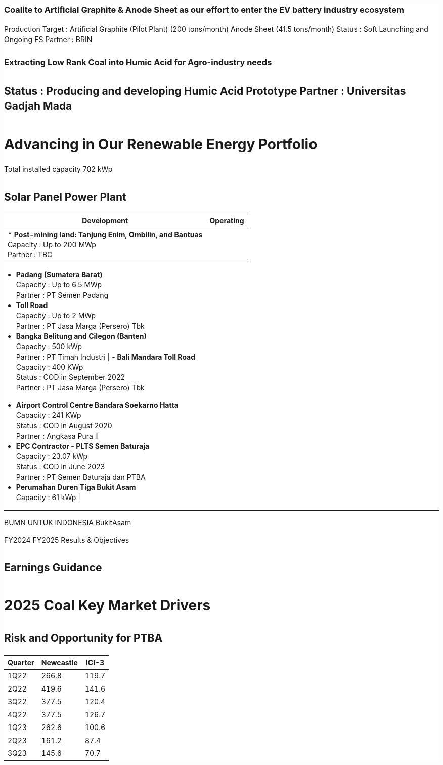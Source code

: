 ### Coalite to Artificial Graphite & Anode Sheet as our effort to enter the EV battery industry ecosystem

Production Target : Artificial Graphite
(Pilot Plant)       (200 tons/month)
Anode Sheet (41.5 tons/month)
Status            : Soft Launching and Ongoing FS
Partner           : BRIN

### Extracting Low Rank Coal into Humic Acid for Agro-industry needs

Status  : Producing and developing
Humic Acid Prototype
Partner : Universitas Gadjah Mada
---
# Advancing in Our Renewable Energy Portfolio

Total installed capacity 702 kWp

## Solar Panel Power Plant

| Development                                                                                                                                                                                                                                                                                                                                                                               | Operating                                                                                                                                                                                                                                                                                                                                                                                                                                                                        |
| ----------------------------------------------------------------------------------------------------------------------------------------------------------------------------------------------------------------------------------------------------------------------------------------------------------------------------------------------------------------------------------------- | -------------------------------------------------------------------------------------------------------------------------------------------------------------------------------------------------------------------------------------------------------------------------------------------------------------------------------------------------------------------------------------------------------------------------------------------------------------------------------- |
| * **Post-mining land: Tanjung Enim, Ombilin, and Bantuas**<br/>Capacity : Up to 200 MWp<br/>Partner : TBC
* **Padang (Sumatera Barat)**<br/>Capacity : Up to 6.5 MWp<br/>Partner : PT Semen Padang
* **Toll Road**<br/>Capacity : Up to 2 MWp<br/>Partner : PT Jasa Marga (Persero) Tbk
* **Bangka Belitung and Cilegon (Banten)**<br/>Capacity : 500 kWp<br/>Partner : PT Timah Industri | - **Bali Mandara Toll Road**<br/>Capacity : 400 KWp<br/>Status : COD in September 2022<br/>Partner : PT Jasa Marga (Persero) Tbk
- **Airport Control Centre Bandara Soekarno Hatta**<br/>Capacity : 241 KWp<br/>Status : COD in August 2020<br/>Partner : Angkasa Pura II
- **EPC Contractor - PLTS Semen Baturaja**<br/>Capacity : 23.07 kWp<br/>Status : COD in June 2023<br/>Partner : PT Semen Baturaja dan PTBA
- **Perumahan Duren Tiga Bukit Asam**<br/>Capacity : 61 kWp |
---
BUMN UNTUK INDONESIA BukitAsam

FY2024  FY2025
Results & Objectives

Earnings Guidance
---
# 2025 Coal Key Market Drivers
## Risk and Opportunity for PTBA

| Quarter | Newcastle | ICI-3 |
| ------- | --------- | ----- |
| 1Q22    | 266.8     | 119.7 |
| 2Q22    | 419.6     | 141.6 |
| 3Q22    | 377.5     | 120.4 |
| 4Q22    | 377.5     | 126.7 |
| 1Q23    | 262.6     | 100.6 |
| 2Q23    | 161.2     | 87.4  |
| 3Q23    | 145.6     | 70.7  |